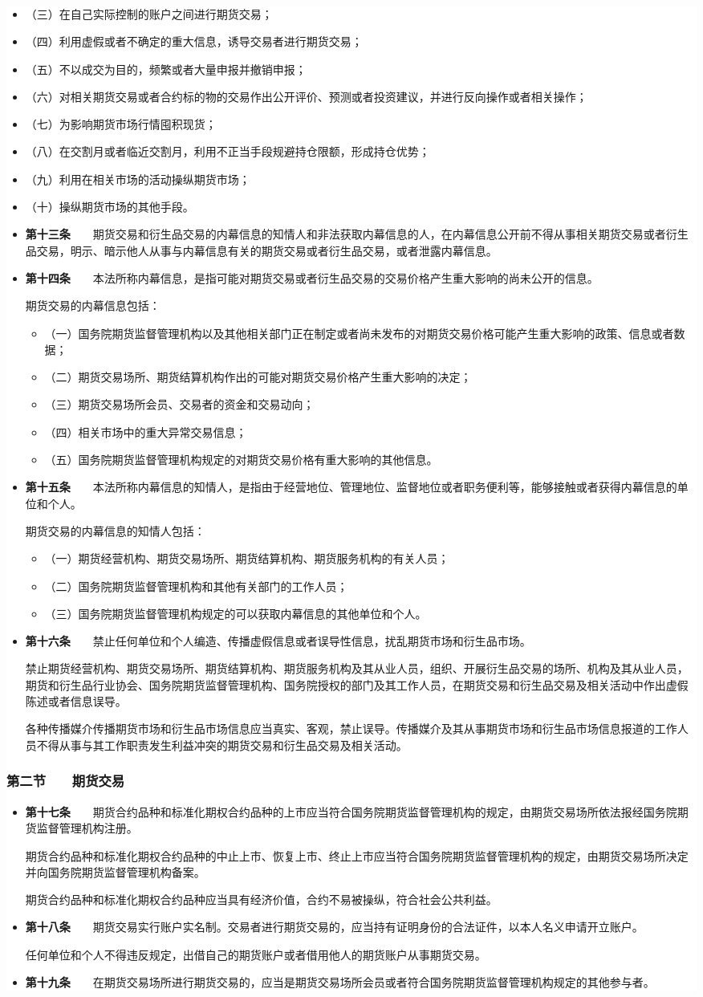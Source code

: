   - （三）在自己实际控制的账户之间进行期货交易；

  - （四）利用虚假或者不确定的重大信息，诱导交易者进行期货交易；

  - （五）不以成交为目的，频繁或者大量申报并撤销申报；

  - （六）对相关期货交易或者合约标的物的交易作出公开评价、预测或者投资建议，并进行反向操作或者相关操作；

  - （七）为影响期货市场行情囤积现货；

  - （八）在交割月或者临近交割月，利用不正当手段规避持仓限额，形成持仓优势；

  - （九）利用在相关市场的活动操纵期货市场；

  - （十）操纵期货市场的其他手段。

- **第十三条**　　期货交易和衍生品交易的内幕信息的知情人和非法获取内幕信息的人，在内幕信息公开前不得从事相关期货交易或者衍生品交易，明示、暗示他人从事与内幕信息有关的期货交易或者衍生品交易，或者泄露内幕信息。

- **第十四条**　　本法所称内幕信息，是指可能对期货交易或者衍生品交易的交易价格产生重大影响的尚未公开的信息。

  期货交易的内幕信息包括：

  - （一）国务院期货监督管理机构以及其他相关部门正在制定或者尚未发布的对期货交易价格可能产生重大影响的政策、信息或者数据；

  - （二）期货交易场所、期货结算机构作出的可能对期货交易价格产生重大影响的决定；

  - （三）期货交易场所会员、交易者的资金和交易动向；

  - （四）相关市场中的重大异常交易信息；

  - （五）国务院期货监督管理机构规定的对期货交易价格有重大影响的其他信息。

- **第十五条**　　本法所称内幕信息的知情人，是指由于经营地位、管理地位、监督地位或者职务便利等，能够接触或者获得内幕信息的单位和个人。

  期货交易的内幕信息的知情人包括：

  - （一）期货经营机构、期货交易场所、期货结算机构、期货服务机构的有关人员；

  - （二）国务院期货监督管理机构和其他有关部门的工作人员；

  - （三）国务院期货监督管理机构规定的可以获取内幕信息的其他单位和个人。

- **第十六条**　　禁止任何单位和个人编造、传播虚假信息或者误导性信息，扰乱期货市场和衍生品市场。

  禁止期货经营机构、期货交易场所、期货结算机构、期货服务机构及其从业人员，组织、开展衍生品交易的场所、机构及其从业人员，期货和衍生品行业协会、国务院期货监督管理机构、国务院授权的部门及其工作人员，在期货交易和衍生品交易及相关活动中作出虚假陈述或者信息误导。

  各种传播媒介传播期货市场和衍生品市场信息应当真实、客观，禁止误导。传播媒介及其从事期货市场和衍生品市场信息报道的工作人员不得从事与其工作职责发生利益冲突的期货交易和衍生品交易及相关活动。

### 第二节　　期货交易

- **第十七条**　　期货合约品种和标准化期权合约品种的上市应当符合国务院期货监督管理机构的规定，由期货交易场所依法报经国务院期货监督管理机构注册。

  期货合约品种和标准化期权合约品种的中止上市、恢复上市、终止上市应当符合国务院期货监督管理机构的规定，由期货交易场所决定并向国务院期货监督管理机构备案。

  期货合约品种和标准化期权合约品种应当具有经济价值，合约不易被操纵，符合社会公共利益。

- **第十八条**　　期货交易实行账户实名制。交易者进行期货交易的，应当持有证明身份的合法证件，以本人名义申请开立账户。

  任何单位和个人不得违反规定，出借自己的期货账户或者借用他人的期货账户从事期货交易。

- **第十九条**　　在期货交易场所进行期货交易的，应当是期货交易场所会员或者符合国务院期货监督管理机构规定的其他参与者。
